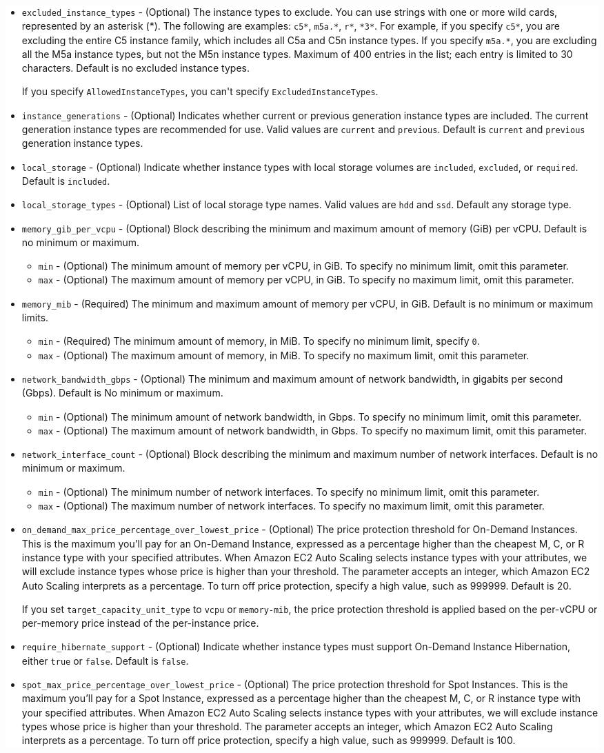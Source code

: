 * `excluded_instance_types` - (Optional) The instance types to exclude. You can use strings with one or more wild cards, represented by an asterisk (\*). The following are examples: `c5*`, `m5a.*`, `r*`, `*3*`. For example, if you specify `c5*`, you are excluding the entire C5 instance family, which includes all C5a and C5n instance types. If you specify `m5a.*`, you are excluding all the M5a instance types, but not the M5n instance types. Maximum of 400 entries in the list; each entry is limited to 30 characters. Default is no excluded instance types.

    If you specify `AllowedInstanceTypes`, you can't specify `ExcludedInstanceTypes`.

* `instance_generations` - (Optional) Indicates whether current or previous generation instance types are included. The current generation instance types are recommended for use. Valid values are `current` and `previous`. Default is `current` and `previous` generation instance types.
* `local_storage` - (Optional) Indicate whether instance types with local storage volumes are `included`, `excluded`, or `required`. Default is `included`.
* `local_storage_types` - (Optional) List of local storage type names. Valid values are `hdd` and `ssd`. Default any storage type.
* `memory_gib_per_vcpu` - (Optional) Block describing the minimum and maximum amount of memory (GiB) per vCPU. Default is no minimum or maximum.
    * `min` - (Optional) The minimum amount of memory per vCPU, in GiB. To specify no minimum limit, omit this parameter.
    * `max` - (Optional) The maximum amount of memory per vCPU, in GiB. To specify no maximum limit, omit this parameter.
* `memory_mib` - (Required) The minimum and maximum amount of memory per vCPU, in GiB. Default is no minimum or maximum limits.
    * `min` - (Required) The minimum amount of memory, in MiB. To specify no minimum limit, specify `0`.
    * `max` - (Optional) The maximum amount of memory, in MiB. To specify no maximum limit, omit this parameter.
* `network_bandwidth_gbps` - (Optional) The minimum and maximum amount of network bandwidth, in gigabits per second (Gbps). Default is No minimum or maximum.
    * `min` - (Optional) The minimum amount of network bandwidth, in Gbps. To specify no minimum limit, omit this parameter.
    * `max` - (Optional) The maximum amount of network bandwidth, in Gbps. To specify no maximum limit, omit this parameter.
* `network_interface_count` - (Optional) Block describing the minimum and maximum number of network interfaces. Default is no minimum or maximum.
    * `min` - (Optional) The minimum number of network interfaces. To specify no minimum limit, omit this parameter.
    * `max` - (Optional) The maximum number of network interfaces. To specify no maximum limit, omit this parameter.
* `on_demand_max_price_percentage_over_lowest_price` - (Optional) The price protection threshold for On-Demand Instances. This is the maximum you’ll pay for an On-Demand Instance, expressed as a percentage higher than the cheapest M, C, or R instance type with your specified attributes. When Amazon EC2 Auto Scaling selects instance types with your attributes, we will exclude instance types whose price is higher than your threshold. The parameter accepts an integer, which Amazon EC2 Auto Scaling interprets as a percentage. To turn off price protection, specify a high value, such as 999999. Default is 20.

    If you set `target_capacity_unit_type` to `vcpu` or `memory-mib`, the price protection threshold is applied based on the per-vCPU or per-memory price instead of the per-instance price.

* `require_hibernate_support` - (Optional) Indicate whether instance types must support On-Demand Instance Hibernation, either `true` or `false`. Default is `false`.
* `spot_max_price_percentage_over_lowest_price` - (Optional) The price protection threshold for Spot Instances. This is the maximum you’ll pay for a Spot Instance, expressed as a percentage higher than the cheapest M, C, or R instance type with your specified attributes. When Amazon EC2 Auto Scaling selects instance types with your attributes, we will exclude instance types whose price is higher than your threshold. The parameter accepts an integer, which Amazon EC2 Auto Scaling interprets as a percentage. To turn off price protection, specify a high value, such as 999999. Default is 100.
